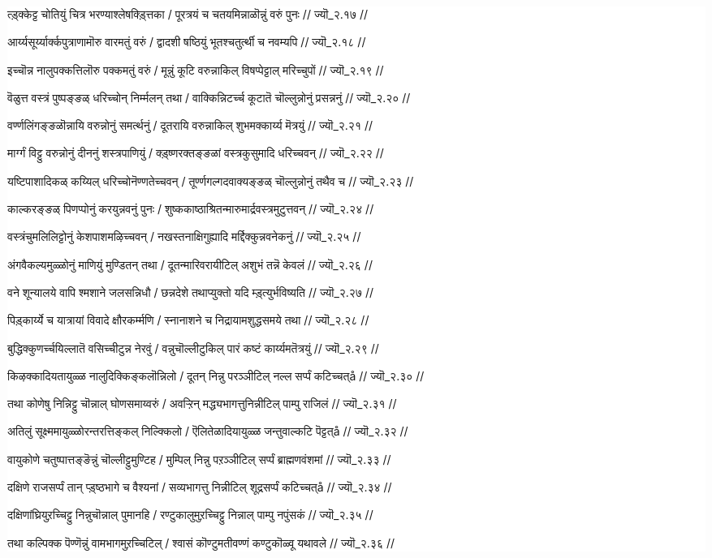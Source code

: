 त्ड़्क्केट्ट चोतियुं चित्र भरण्याश्लेषक्ड़्त्तिका /
पूरत्रयं च चतयमिन्नाळॊन्नुं वरुं पुनः // ज्यॊ_२.१७ //

आर्य्यसूर्य्यार्क्कपुत्राणामॊरु वारमतुं वरुं /
द्वादशी षष्ठियुं भूतश्चतुर्त्थी च नवम्यपि // ज्यॊ_२.१८ //

इच्चॊन्न नालुपक्कत्तिलॊरु पक्कमतुं वरुं /
मून्नुं कूटि वरुन्नाकिल् विषप्पेट्टाल् मरिच्चुपों // ज्यॊ_२.१९ //

वॆळुत्त वस्त्रं पुष्पङ्ङळ् धरिच्चोन् निर्म्मलन् तथा /
वाक्किन्निटर्च्च कूटातॆ चॊल्लुन्नोनुं प्रसन्ननुं // ज्यॊ_२.२० //

वर्ण्णलिंगङ्ङळॊन्नायि वरुन्नोनुं समर्त्थनुं /
दूतरायि वरुन्नाकिल् शुभमक्कार्य्य मॆत्रयुं // ज्यॊ_२.२१ //

मार्ग्गं विट्टु वरुन्नोनुं दीननुं शस्त्रपाणियुं /
क्ड़्ष्णरक्तङ्ङळां वस्त्रकुसुमादि धरिच्चवन् // ज्यॊ_२.२२ //

यष्टिपाशादिकळ् कय्यिल् धरिच्चोनॆण्णतेच्चवन् /
तूर्ण्णगल्गदवाक्यङ्ङळ् चॊल्लुन्नोनुं तथैव च // ज्यॊ_२.२३ //

काल्करङ्ङळ् पिणप्पोनुं करयुन्नवनुं पुनः /
शुष्ककाष्ठाश्रितन्मारुमार्द्रवस्त्रमुटुत्तवन् // ज्यॊ_२.२४ //

वस्त्रंचुमलिलिट्टोनुं केशपाशमऴिच्चवन् /
नखस्तनाक्षिगुह्यादि मर्द्दिक्कुन्नवनेकनुं // ज्यॊ_२.२५ //

अंगवैकल्यमुळ्ळोनुं माणियुं मुण्डितन् तथा /
दूतन्मारिवरायीटिल् अशुभं तन्नॆ केवलं // ज्यॊ_२.२६ //

वने शून्यालये वापि श्मशाने जलसन्निधौ /
छन्नदेशे तथाप्युक्तो यदि म्ड़्त्युर्भविष्यति // ज्यॊ_२.२७ //

पिड़्कार्य्ये च यात्रायां विवादे क्षौरकर्म्मणि /
स्नानाशने च निद्रायामशुद्धसमये तथा // ज्यॊ_२.२८ //

बुद्धिक्कुणर्च्चयिल्लातॆ वसिच्चीटुन्न नेरवुं /
वन्नुचॊल्लीटुकिल् पारं कष्टं कार्य्यमतॆत्रयुं // ज्यॊ_२.२९ //

किऴक्कादियतायुळ्ळ नालुदिक्किङ्कलॊन्निलो /
दूतन् निन्नु परञ्ञीटिल् नल्ल सर्प्पं कटिच्चत्å // ज्यॊ_२.३० //

तथा कोणेषु निन्निट्टु चॊन्नाल् घोणसमाय्वरुं /
अवऱ्ऱिन् मद्ध्यभागत्तुनिन्नीटिल् पाम्पु राजिलं // ज्यॊ_२.३१ //

अतिलुं सूक्ष्ममायुळ्ळोरन्तरत्तिङ्कल् निल्क्किलो /
ऎलितेळादियायुळ्ळ जन्तुवाल्कटि पॆट्टत्å // ज्यॊ_२.३२ //

वायुकोणे चतुष्पात्तङ्ङॆन्नुं चॊल्लीट्टुमुण्टिह /
मुम्पिल् निन्नु पऱञ्ञीटिल् सर्प्पं ब्राह्मणवंशमां // ज्यॊ_२.३३ //

दक्षिणे राजसर्प्पं तान् प्ड़्ष्ठभागे च वैश्यनां /
सव्यभागत्तु निन्नीटिल् शूद्रसर्प्पं कटिच्चत्å // ज्यॊ_२.३४ //

दक्षिणांघ्रियुऱच्चिट्टु निन्नुचॊन्नाल् पुमानहि /
रण्टुकालुमुऱच्चिट्टु निन्नाल् पाम्पु नपुंसकं // ज्यॊ_२.३५ //

तथा कल्पिक्क पॆण्णॆन्नुं वामभागमुऱच्चिटिल् /
श्वासं कॊण्टुमतीवण्णं कण्टुकॊळ्वू यथावले // ज्यॊ_२.३६ //
